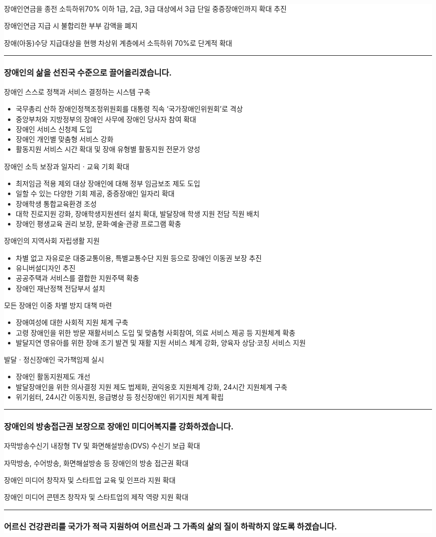 장애인연금을 종전 소득하위70% 이하 1급, 2급, 3급 대상에서 3급 단일 중증장애인까지 확대 추진

장애인연금 지급 시 불합리한 부부 감액을 폐지

장애(아동)수당 지급대상을 현행 차상위 계층에서 소득하위 70%로 단계적 확대 

---

### 장애인의 삶을 선진국 수준으로 끌어올리겠습니다. 

장애인 스스로 정책과 서비스 결정하는 시스템 구축
- 국무총리 산하 장애인정책조정위원회를 대통령 직속 ‘국가장애인위원회’로 격상 
- 중앙부처와 지방정부의 장애인 사무에 장애인 당사자 참여 확대
- 장애인 서비스 신청제 도입
- 장애인 개인별 맞춤형 서비스 강화
- 활동지원 서비스 시간 확대 및 장애 유형별 활동지원 전문가 양성 

장애인 소득 보장과 일자리ㆍ교육 기회 확대
- 최저임금 적용 제외 대상 장애인에 대해 정부 임금보조 제도 도입 
- 일할 수 있는 다양한 기회 제공, 중증장애인 일자리 확대
- 장애학생 통합교육환경 조성
- 대학 진로지원 강화, 장애학생지원센터 설치 확대, 발달장애 학생 지원 전담 직원 배치 
- 장애인 평생교육 권리 보장, 문화·예술·관광 프로그램 확충

장애인의 지역사회 자립생활 지원 
- 차별 없고 자유로운 대중교통이용, 특별교통수단 지원 등으로 장애인 이동권 보장 추진
- 유니버설디자인 추진 
- 공공주택과 서비스를 결합한 지원주택 확충 
- 장애인 재난정책 전담부서 설치 

모든 장애인 이중 차별 방지 대책 마련
- 장애여성에 대한 사회적 지원 체계 구축 
- 고령 장애인을 위한 방문 재활서비스 도입 및 맞춤형 사회참여, 의료 서비스 제공 등 지원체계 확충 
- 발달지연 영유아를 위한 장애 조기 발견 및 재활 지원 서비스 체계 강화, 양육자 상담·코칭 서비스 지원

발달ㆍ정신장애인 국가책임제 실시
- 장애인 활동지원제도 개선 
- 발달장애인을 위한 의사결정 지원 제도 법제화, 권익옹호 지원체계 강화, 24시간 지원체계 구축 
- 위기쉼터, 24시간 이동지원, 응급병상 등 정신장애인 위기지원 체계 확립

---

### 장애인의 방송접근권 보장으로 장애인 미디어복지를 강화하겠습니다.

자막방송수신기 내장형 TV 및 화면해설방송(DVS) 수신기 보급 확대

자막방송, 수어방송, 화면해설방송 등 장애인의 방송 접근권 확대

장애인 미디어 창작자 및 스타트업 교육 및 인프라 지원 확대

장애인 미디어 콘텐츠 창작자 및 스타트업의 제작 역량 지원 확대

---

### 어르신 건강관리를 국가가 적극 지원하여 어르신과 그 가족의 삶의 질이 하락하지 않도록 하겠습니다.
